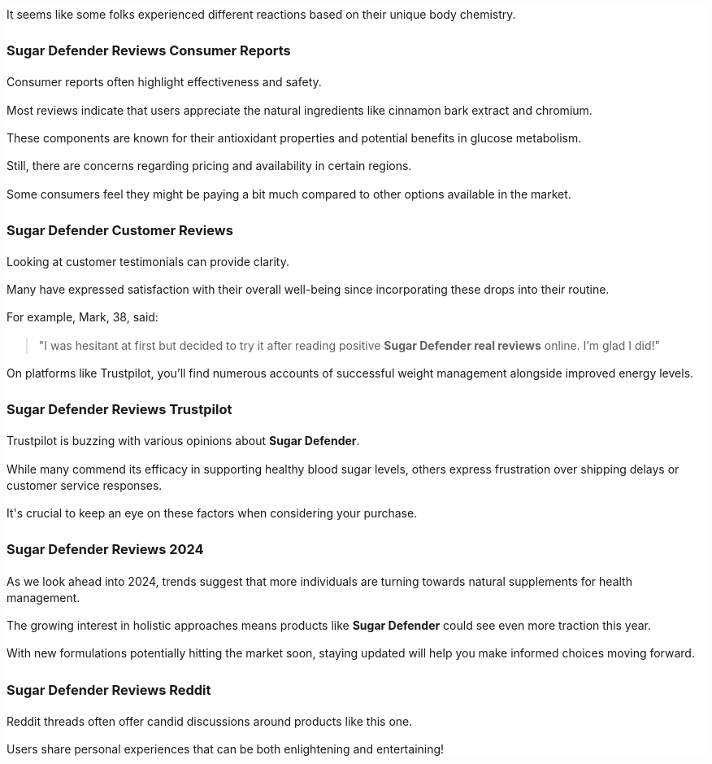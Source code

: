 It seems like some folks experienced different reactions based on their unique body chemistry.

### Sugar Defender Reviews Consumer Reports

Consumer reports often highlight effectiveness and safety. 

Most reviews indicate that users appreciate the natural ingredients like cinnamon bark extract and chromium. 

These components are known for their antioxidant properties and potential benefits in glucose metabolism.

Still, there are concerns regarding pricing and availability in certain regions. 

Some consumers feel they might be paying a bit much compared to other options available in the market.

### Sugar Defender Customer Reviews

Looking at customer testimonials can provide clarity. 

Many have expressed satisfaction with their overall well-being since incorporating these drops into their routine.

For example, Mark, 38, said:

> "I was hesitant at first but decided to try it after reading positive **Sugar Defender real reviews** online. I’m glad I did!"

On platforms like Trustpilot, you’ll find numerous accounts of successful weight management alongside improved energy levels.

### Sugar Defender Reviews Trustpilot

Trustpilot is buzzing with various opinions about **Sugar Defender**.

While many commend its efficacy in supporting healthy blood sugar levels, others express frustration over shipping delays or customer service responses.

It's crucial to keep an eye on these factors when considering your purchase.

### Sugar Defender Reviews 2024

As we look ahead into 2024, trends suggest that more individuals are turning towards natural supplements for health management. 

The growing interest in holistic approaches means products like **Sugar Defender** could see even more traction this year.

With new formulations potentially hitting the market soon, staying updated will help you make informed choices moving forward.

### Sugar Defender Reviews Reddit

Reddit threads often offer candid discussions around products like this one. 

Users share personal experiences that can be both enlightening and entertaining!

